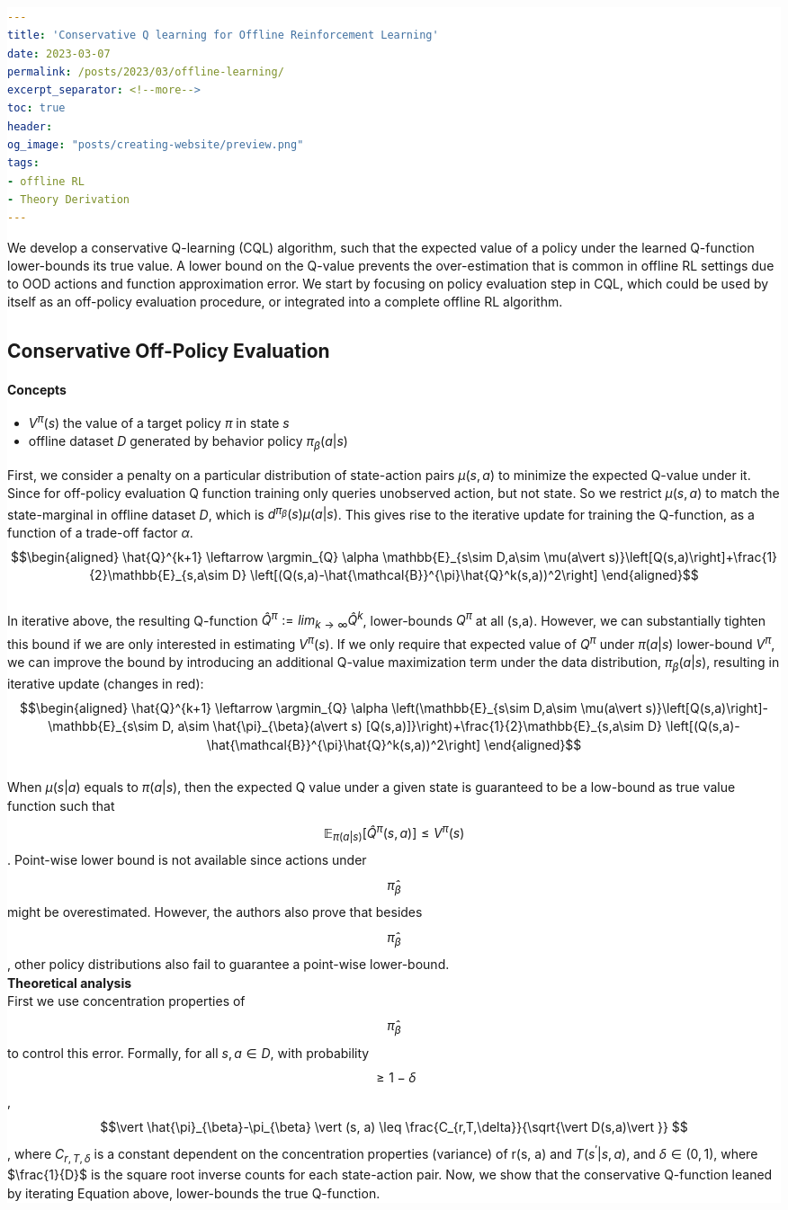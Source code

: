 ```yaml
---
title: 'Conservative Q learning for Offline Reinforcement Learning'
date: 2023-03-07
permalink: /posts/2023/03/offline-learning/
excerpt_separator: <!--more-->
toc: true
header:
og_image: "posts/creating-website/preview.png"
tags:
- offline RL
- Theory Derivation
---
```



We develop a conservative Q-learning (CQL) algorithm, such that the expected value of a policy under the learned Q-function lower-bounds its true value. A lower bound on the Q-value prevents the over-estimation that is common in offline RL settings due to OOD actions and function approximation error. We start by focusing on policy evaluation step in CQL, which could be used by itself as an off-policy evaluation procedure, or integrated into a complete offline RL algorithm.

## Conservative Off-Policy Evaluation
**Concepts**<br/>
- $V^\pi(s)$ the value of a target policy $\pi$ in state $s$
- offline dataset $D$ generated by behavior policy $\pi_\beta(a\vert s)$

First, we consider a penalty on a particular distribution of state-action pairs $\mu(s,a)$ to minimize the expected Q-value under it. Since for off-policy evaluation Q function training only queries unobserved action, but not state. So we restrict $\mu(s,a)$ to match the state-marginal in offline dataset $D$, which is $d^{\pi_\beta}(s)\mu(a\vert s)$. This gives rise to the iterative update for training the Q-function, as a function of a trade-off factor $\alpha$.
$$\begin{aligned}
\hat{Q}^{k+1} \leftarrow \argmin_{Q} \alpha \mathbb{E}_{s\sim D,a\sim \mu(a\vert s)}\left[Q(s,a)\right]+\frac{1}{2}\mathbb{E}_{s,a\sim D} \left[(Q(s,a)-\hat{\mathcal{B}}^{\pi}\hat{Q}^k(s,a))^2\right]
\end{aligned}$$
<br/>
In iterative above, the resulting Q-function $\hat{Q}^\pi:=lim_{k\rightarrow \infty}\hat{Q}^k$, lower-bounds $Q^{\pi}$ at all (s,a). However, we can substantially tighten this bound if we are only interested in estimating $V^\pi(s)$. If we only require that expected value of $Q^{\pi}$ under $\pi(a\vert s)$ lower-bound $V^\pi$, we can improve the bound by introducing an additional Q-value maximization term under the data distribution, $\pi_\beta(a\vert s)$, resulting in iterative update (changes in red):
$$\begin{aligned}
\hat{Q}^{k+1} \leftarrow \argmin_{Q} \alpha \left(\mathbb{E}_{s\sim D,a\sim \mu(a\vert s)}\left[Q(s,a)\right]-\mathbb{E}_{s\sim D, a\sim \hat{\pi}_{\beta}(a\vert s) [Q(s,a)]}\right)+\frac{1}{2}\mathbb{E}_{s,a\sim D} \left[(Q(s,a)-\hat{\mathcal{B}}^{\pi}\hat{Q}^k(s,a))^2\right]
\end{aligned}$$
<br/>
When $\mu(s\vert a)$ equals to $\pi(a\vert s)$, then the expected Q value under a given state is guaranteed to be a low-bound as true value function such that $$\mathbb{E}_{\pi(a\vert s)}[\hat{Q}^\pi (s,a)] \leq V^\pi (s)$$. Point-wise lower bound is not available since actions under $$\hat{\pi}_{\beta}$$ might be overestimated. However, the authors also prove that besides $$\hat{\pi}_{\beta}$$, other policy distributions also fail to guarantee a point-wise lower-bound.
<br/>
**Theoretical analysis**
<br/>
First we use concentration properties of $$\hat{\pi}_{\beta}$$ to control this error. Formally, for all $s, a \in D$, with probability $$\geq 1-\delta$$, $$\vert  \hat{\pi}_{\beta}-\pi_{\beta} \vert  (s, a) \leq \frac{C_{r,T,\delta}}{\sqrt{\vert D(s,a)\vert }} $$ , where $C_{r,T,\delta}$ is a constant dependent on the concentration properties (variance) of r(s, a) and $T(s^{'}\vert s, a)$, and $\delta \in (0, 1)$, where $\frac{1}{D}$ is the square root inverse counts for each state-action pair. Now, we show that the conservative Q-function leaned by iterating Equation above, lower-bounds the true Q-function.

